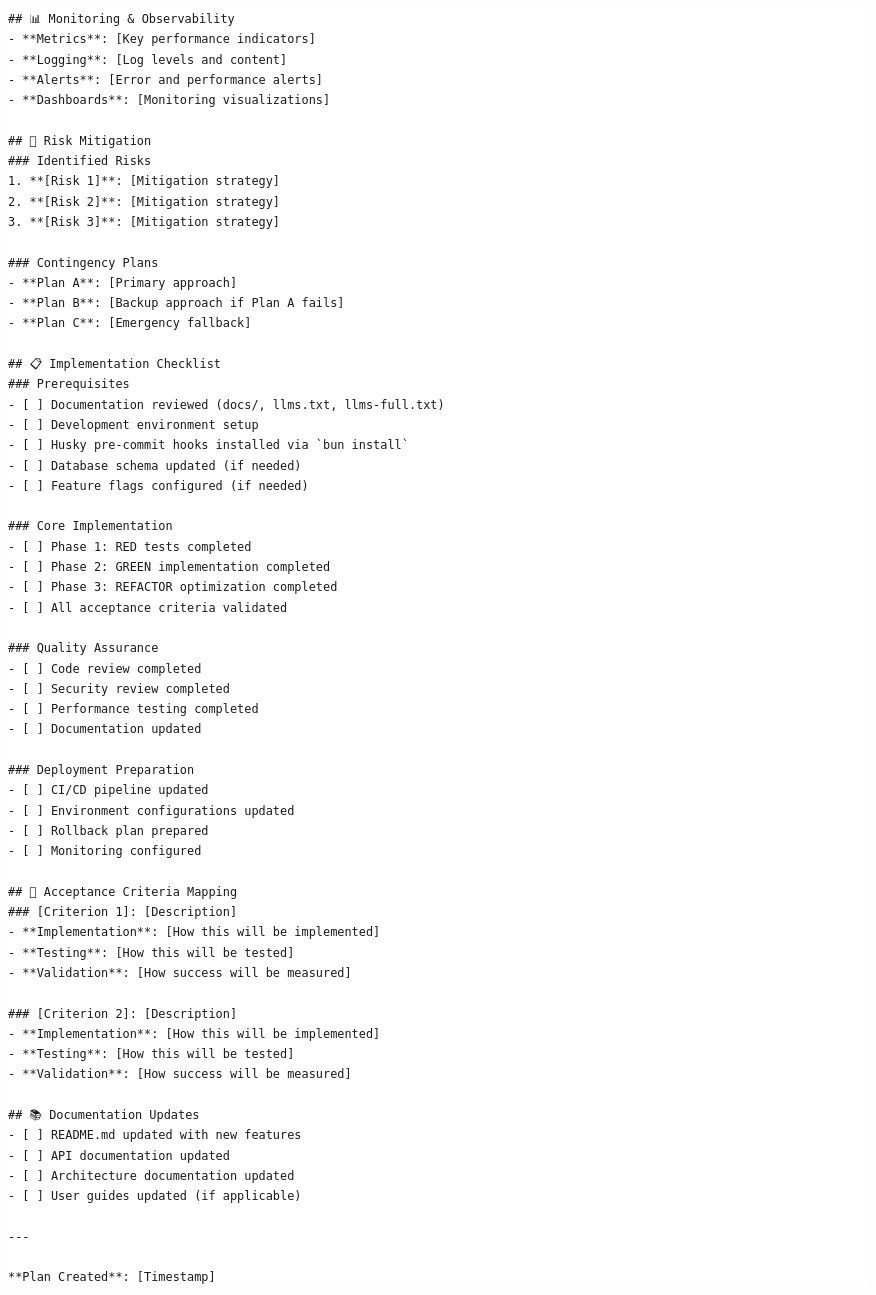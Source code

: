 ```
## 📊 Monitoring & Observability
- **Metrics**: [Key performance indicators]
- **Logging**: [Log levels and content]
- **Alerts**: [Error and performance alerts]
- **Dashboards**: [Monitoring visualizations]

## 🚧 Risk Mitigation
### Identified Risks
1. **[Risk 1]**: [Mitigation strategy]
2. **[Risk 2]**: [Mitigation strategy]
3. **[Risk 3]**: [Mitigation strategy]

### Contingency Plans
- **Plan A**: [Primary approach]
- **Plan B**: [Backup approach if Plan A fails]
- **Plan C**: [Emergency fallback]

## 📋 Implementation Checklist
### Prerequisites
- [ ] Documentation reviewed (docs/, llms.txt, llms-full.txt)
- [ ] Development environment setup
- [ ] Husky pre-commit hooks installed via `bun install`
- [ ] Database schema updated (if needed)
- [ ] Feature flags configured (if needed)

### Core Implementation
- [ ] Phase 1: RED tests completed
- [ ] Phase 2: GREEN implementation completed
- [ ] Phase 3: REFACTOR optimization completed
- [ ] All acceptance criteria validated

### Quality Assurance
- [ ] Code review completed
- [ ] Security review completed
- [ ] Performance testing completed
- [ ] Documentation updated

### Deployment Preparation
- [ ] CI/CD pipeline updated
- [ ] Environment configurations updated
- [ ] Rollback plan prepared
- [ ] Monitoring configured

## 🎯 Acceptance Criteria Mapping
### [Criterion 1]: [Description]
- **Implementation**: [How this will be implemented]
- **Testing**: [How this will be tested]
- **Validation**: [How success will be measured]

### [Criterion 2]: [Description]
- **Implementation**: [How this will be implemented]
- **Testing**: [How this will be tested]
- **Validation**: [How success will be measured]

## 📚 Documentation Updates
- [ ] README.md updated with new features
- [ ] API documentation updated
- [ ] Architecture documentation updated
- [ ] User guides updated (if applicable)

---

**Plan Created**: [Timestamp]
```